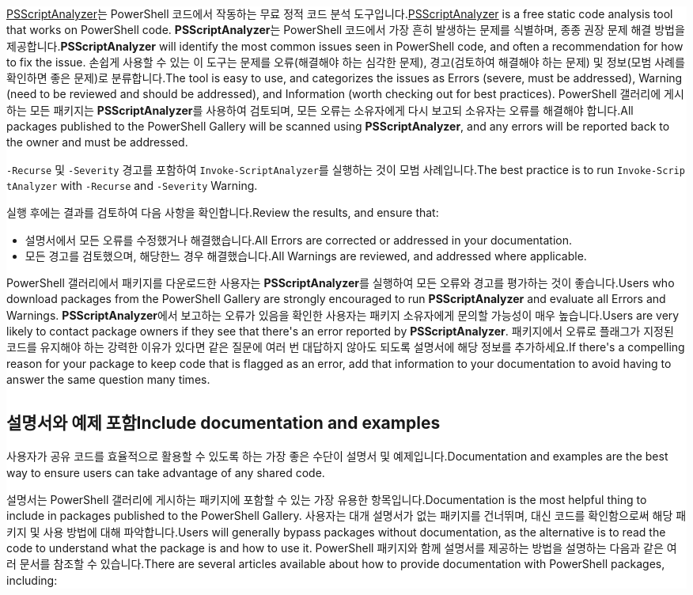 <span data-ttu-id="af0a7-130">[PSScriptAnalyzer](https://www.powershellgallery.com/packages/PSScriptAnalyzer)는 PowerShell 코드에서 작동하는 무료 정적 코드 분석 도구입니다.</span><span class="sxs-lookup"><span data-stu-id="af0a7-130">[PSScriptAnalyzer](https://www.powershellgallery.com/packages/PSScriptAnalyzer) is a free static code analysis tool that works on PowerShell code.</span></span> <span data-ttu-id="af0a7-131">**PSScriptAnalyzer**는 PowerShell 코드에서 가장 흔히 발생하는 문제를 식별하며, 종종 권장 문제 해결 방법을 제공합니다.</span><span class="sxs-lookup"><span data-stu-id="af0a7-131">**PSScriptAnalyzer** will identify the most common issues seen in PowerShell code, and often a recommendation for how to fix the issue.</span></span> <span data-ttu-id="af0a7-132">손쉽게 사용할 수 있는 이 도구는 문제를 오류(해결해야 하는 심각한 문제), 경고(검토하여 해결해야 하는 문제) 및 정보(모범 사례를 확인하면 좋은 문제)로 분류합니다.</span><span class="sxs-lookup"><span data-stu-id="af0a7-132">The tool is easy to use, and categorizes the issues as Errors (severe, must be addressed), Warning (need to be reviewed and should be addressed), and Information (worth checking out for best practices).</span></span> <span data-ttu-id="af0a7-133">PowerShell 갤러리에 게시하는 모든 패키지는 **PSScriptAnalyzer**를 사용하여 검토되며, 모든 오류는 소유자에게 다시 보고되 소유자는 오류를 해결해야 합니다.</span><span class="sxs-lookup"><span data-stu-id="af0a7-133">All packages published to the PowerShell Gallery will be scanned using **PSScriptAnalyzer**, and any errors will be reported back to the owner and must be addressed.</span></span>

<span data-ttu-id="af0a7-134">`-Recurse` 및 `-Severity` 경고를 포함하여 `Invoke-ScriptAnalyzer`를 실행하는 것이 모범 사례입니다.</span><span class="sxs-lookup"><span data-stu-id="af0a7-134">The best practice is to run `Invoke-ScriptAnalyzer` with `-Recurse` and `-Severity` Warning.</span></span>

<span data-ttu-id="af0a7-135">실행 후에는 결과를 검토하여 다음 사항을 확인합니다.</span><span class="sxs-lookup"><span data-stu-id="af0a7-135">Review the results, and ensure that:</span></span>

- <span data-ttu-id="af0a7-136">설명서에서 모든 오류를 수정했거나 해결했습니다.</span><span class="sxs-lookup"><span data-stu-id="af0a7-136">All Errors are corrected or addressed in your documentation.</span></span>
- <span data-ttu-id="af0a7-137">모든 경고를 검토했으며, 해당한느 경우 해결했습니다.</span><span class="sxs-lookup"><span data-stu-id="af0a7-137">All Warnings are reviewed, and addressed where applicable.</span></span>

<span data-ttu-id="af0a7-138">PowerShell 갤러리에서 패키지를 다운로드한 사용자는 **PSScriptAnalyzer**를 실행하여 모든 오류와 경고를 평가하는 것이 좋습니다.</span><span class="sxs-lookup"><span data-stu-id="af0a7-138">Users who download packages from the PowerShell Gallery are strongly encouraged to run **PSScriptAnalyzer** and evaluate all Errors and Warnings.</span></span> <span data-ttu-id="af0a7-139">**PSScriptAnalyzer**에서 보고하는 오류가 있음을 확인한 사용자는 패키지 소유자에게 문의할 가능성이 매우 높습니다.</span><span class="sxs-lookup"><span data-stu-id="af0a7-139">Users are very likely to contact package owners if they see that there's an error reported by **PSScriptAnalyzer**.</span></span> <span data-ttu-id="af0a7-140">패키지에서 오류로 플래그가 지정된 코드를 유지해야 하는 강력한 이유가 있다면 같은 질문에 여러 번 대답하지 않아도 되도록 설명서에 해당 정보를 추가하세요.</span><span class="sxs-lookup"><span data-stu-id="af0a7-140">If there's a compelling reason for your package to keep code that is flagged as an error, add that information to your documentation to avoid having to answer the same question many times.</span></span>

## <a name="include-documentation-and-examples"></a><span data-ttu-id="af0a7-141">설명서와 예제 포함</span><span class="sxs-lookup"><span data-stu-id="af0a7-141">Include documentation and examples</span></span>

<span data-ttu-id="af0a7-142">사용자가 공유 코드를 효율적으로 활용할 수 있도록 하는 가장 좋은 수단이 설명서 및 예제입니다.</span><span class="sxs-lookup"><span data-stu-id="af0a7-142">Documentation and examples are the best way to ensure users can take advantage of any shared code.</span></span>

<span data-ttu-id="af0a7-143">설명서는 PowerShell 갤러리에 게시하는 패키지에 포함할 수 있는 가장 유용한 항목입니다.</span><span class="sxs-lookup"><span data-stu-id="af0a7-143">Documentation is the most helpful thing to include in packages published to the PowerShell Gallery.</span></span>
<span data-ttu-id="af0a7-144">사용자는 대개 설명서가 없는 패키지를 건너뛰며, 대신 코드를 확인함으로써 해당 패키지 및 사용 방법에 대해 파악합니다.</span><span class="sxs-lookup"><span data-stu-id="af0a7-144">Users will generally bypass packages without documentation, as the alternative is to read the code to understand what the package is and how to use it.</span></span> <span data-ttu-id="af0a7-145">PowerShell 패키지와 함께 설명서를 제공하는 방법을 설명하는 다음과 같은 여러 문서를 참조할 수 있습니다.</span><span class="sxs-lookup"><span data-stu-id="af0a7-145">There are several articles available about how to provide documentation with PowerShell packages, including:</span></span>
